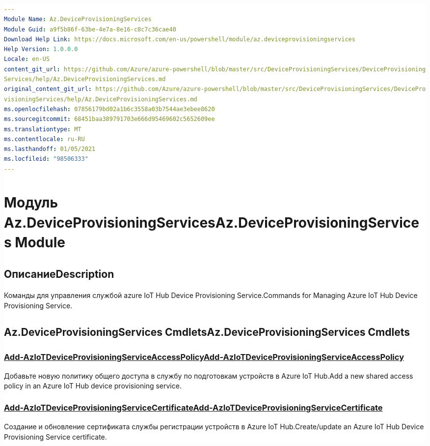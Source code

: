 ```yaml
---
Module Name: Az.DeviceProvisioningServices
Module Guid: a9f5b86f-63be-4e7a-8e16-c8c7c36cae40
Download Help Link: https://docs.microsoft.com/en-us/powershell/module/az.deviceprovisioningservices
Help Version: 1.0.0.0
Locale: en-US
content_git_url: https://github.com/Azure/azure-powershell/blob/master/src/DeviceProvisioningServices/DeviceProvisioningServices/help/Az.DeviceProvisioningServices.md
original_content_git_url: https://github.com/Azure/azure-powershell/blob/master/src/DeviceProvisioningServices/DeviceProvisioningServices/help/Az.DeviceProvisioningServices.md
ms.openlocfilehash: 07856179bd02a1b6c3558a03b7544ae3ebee8620
ms.sourcegitcommit: 68451baa389791703e666d95469602c5652609ee
ms.translationtype: MT
ms.contentlocale: ru-RU
ms.lasthandoff: 01/05/2021
ms.locfileid: "98506333"
---
```

# <span data-ttu-id="59a27-101">Модуль Az.DeviceProvisioningServices</span><span class="sxs-lookup"><span data-stu-id="59a27-101">Az.DeviceProvisioningServices Module</span></span>
## <span data-ttu-id="59a27-102">Описание</span><span class="sxs-lookup"><span data-stu-id="59a27-102">Description</span></span>
<span data-ttu-id="59a27-103">Команды для управления службой azure IoT Hub Device Provisioning Service.</span><span class="sxs-lookup"><span data-stu-id="59a27-103">Commands for Managing Azure IoT Hub Device Provisioning Service.</span></span>

## <span data-ttu-id="59a27-104">Az.DeviceProvisioningServices Cmdlets</span><span class="sxs-lookup"><span data-stu-id="59a27-104">Az.DeviceProvisioningServices Cmdlets</span></span>
### [<span data-ttu-id="59a27-105">Add-AzIoTDeviceProvisioningServiceAccessPolicy</span><span class="sxs-lookup"><span data-stu-id="59a27-105">Add-AzIoTDeviceProvisioningServiceAccessPolicy</span></span>](Add-AzIoTDeviceProvisioningServiceAccessPolicy.md)
<span data-ttu-id="59a27-106">Добавьте новую политику общего доступа в службу по подготовкам устройств в Azure IoT Hub.</span><span class="sxs-lookup"><span data-stu-id="59a27-106">Add a new shared access policy in an Azure IoT Hub device provisioning service.</span></span>

### [<span data-ttu-id="59a27-107">Add-AzIoTDeviceProvisioningServiceCertificate</span><span class="sxs-lookup"><span data-stu-id="59a27-107">Add-AzIoTDeviceProvisioningServiceCertificate</span></span>](Add-AzIoTDeviceProvisioningServiceCertificate.md)
<span data-ttu-id="59a27-108">Создание и обновление сертификата службы регистрации устройств в Azure IoT Hub.</span><span class="sxs-lookup"><span data-stu-id="59a27-108">Create/update an Azure IoT Hub Device Provisioning Service certificate.</span></span>
